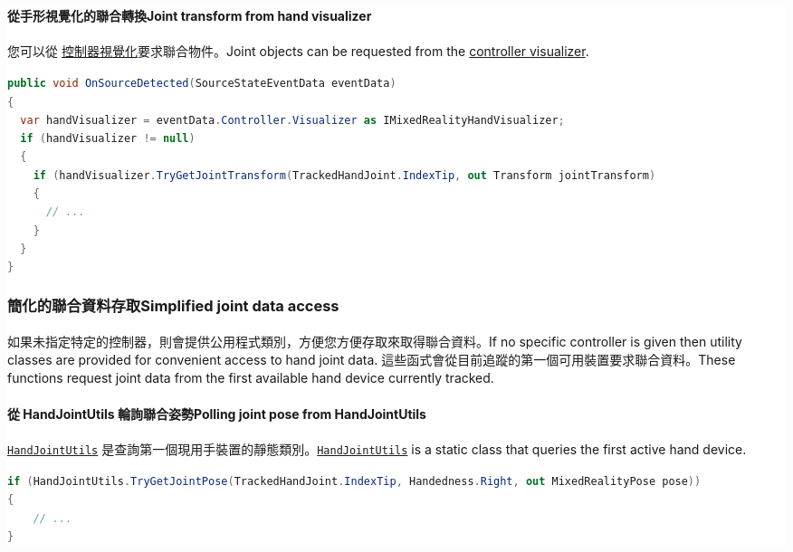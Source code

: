 #### <a name="joint-transform-from-hand-visualizer"></a><span data-ttu-id="446b0-139">從手形視覺化的聯合轉換</span><span class="sxs-lookup"><span data-stu-id="446b0-139">Joint transform from hand visualizer</span></span>

<span data-ttu-id="446b0-140">您可以從 [控制器視覺化](xref:Microsoft.MixedReality.Toolkit.Input.IMixedRealityController.Visualizer)要求聯合物件。</span><span class="sxs-lookup"><span data-stu-id="446b0-140">Joint objects can be requested from the [controller visualizer](xref:Microsoft.MixedReality.Toolkit.Input.IMixedRealityController.Visualizer).</span></span>

```c#
public void OnSourceDetected(SourceStateEventData eventData)
{
  var handVisualizer = eventData.Controller.Visualizer as IMixedRealityHandVisualizer;
  if (handVisualizer != null)
  {
    if (handVisualizer.TryGetJointTransform(TrackedHandJoint.IndexTip, out Transform jointTransform)
    {
      // ...
    }
  }
}
```

### <a name="simplified-joint-data-access"></a><span data-ttu-id="446b0-141">簡化的聯合資料存取</span><span class="sxs-lookup"><span data-stu-id="446b0-141">Simplified joint data access</span></span>

<span data-ttu-id="446b0-142">如果未指定特定的控制器，則會提供公用程式類別，方便您方便存取來取得聯合資料。</span><span class="sxs-lookup"><span data-stu-id="446b0-142">If no specific controller is given then utility classes are provided for convenient access to hand joint data.</span></span> <span data-ttu-id="446b0-143">這些函式會從目前追蹤的第一個可用裝置要求聯合資料。</span><span class="sxs-lookup"><span data-stu-id="446b0-143">These functions request joint data from the first available hand device currently tracked.</span></span>

#### <a name="polling-joint-pose-from-handjointutils"></a><span data-ttu-id="446b0-144">從 HandJointUtils 輪詢聯合姿勢</span><span class="sxs-lookup"><span data-stu-id="446b0-144">Polling joint pose from HandJointUtils</span></span>

<span data-ttu-id="446b0-145">[`HandJointUtils`](xref:Microsoft.MixedReality.Toolkit.Input.HandJointUtils) 是查詢第一個現用手裝置的靜態類別。</span><span class="sxs-lookup"><span data-stu-id="446b0-145">[`HandJointUtils`](xref:Microsoft.MixedReality.Toolkit.Input.HandJointUtils) is a static class that queries the first active hand device.</span></span>

```c#
if (HandJointUtils.TryGetJointPose(TrackedHandJoint.IndexTip, Handedness.Right, out MixedRealityPose pose))
{
    // ...
}
```
